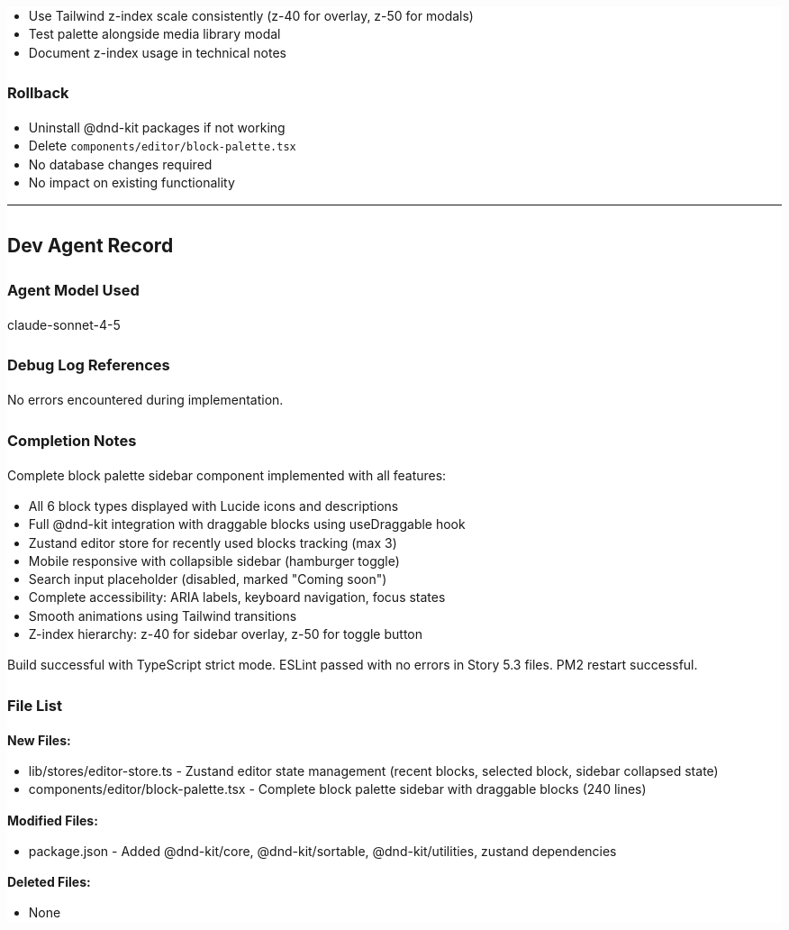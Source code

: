 - Use Tailwind z-index scale consistently (z-40 for overlay, z-50 for modals)
- Test palette alongside media library modal
- Document z-index usage in technical notes

### Rollback

- Uninstall @dnd-kit packages if not working
- Delete `components/editor/block-palette.tsx`
- No database changes required
- No impact on existing functionality

---

## Dev Agent Record

### Agent Model Used

claude-sonnet-4-5

### Debug Log References

No errors encountered during implementation.

### Completion Notes

Complete block palette sidebar component implemented with all features:

- All 6 block types displayed with Lucide icons and descriptions
- Full @dnd-kit integration with draggable blocks using useDraggable hook
- Zustand editor store for recently used blocks tracking (max 3)
- Mobile responsive with collapsible sidebar (hamburger toggle)
- Search input placeholder (disabled, marked "Coming soon")
- Complete accessibility: ARIA labels, keyboard navigation, focus states
- Smooth animations using Tailwind transitions
- Z-index hierarchy: z-40 for sidebar overlay, z-50 for toggle button

Build successful with TypeScript strict mode. ESLint passed with no errors in Story 5.3 files. PM2 restart successful.

### File List

**New Files:**

- lib/stores/editor-store.ts - Zustand editor state management (recent blocks, selected block, sidebar collapsed state)
- components/editor/block-palette.tsx - Complete block palette sidebar with draggable blocks (240 lines)

**Modified Files:**

- package.json - Added @dnd-kit/core, @dnd-kit/sortable, @dnd-kit/utilities, zustand dependencies

**Deleted Files:**

- None
